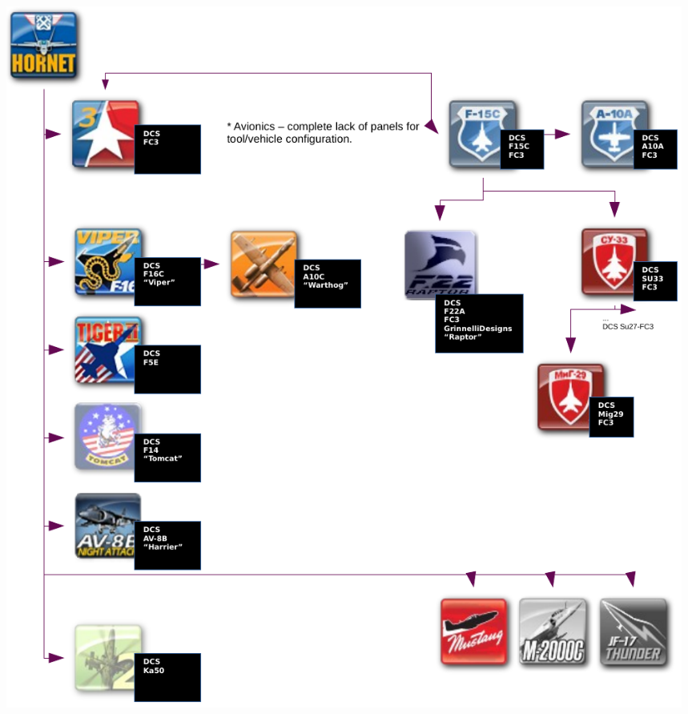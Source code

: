 </td>

<td width="30%" colspan="1" style="border-spacing: 0px; border: 1px solid black; margin-top: 0px; vertical-align: top;">

<img width="98%" src="../../../../zzLib_895-reference/demo/referenceImplementations.png" style="float: right;margin: 0 0 0 15px;border: 5px solid transparent;">

</td>
